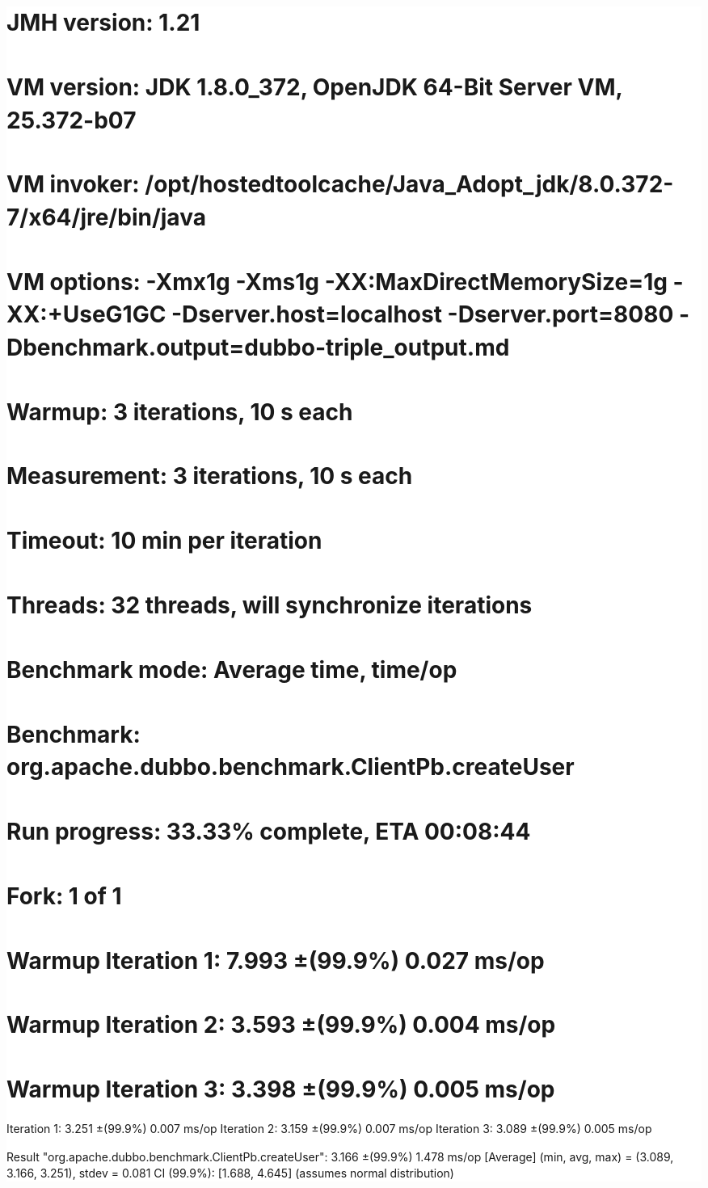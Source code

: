 
# JMH version: 1.21
# VM version: JDK 1.8.0_372, OpenJDK 64-Bit Server VM, 25.372-b07
# VM invoker: /opt/hostedtoolcache/Java_Adopt_jdk/8.0.372-7/x64/jre/bin/java
# VM options: -Xmx1g -Xms1g -XX:MaxDirectMemorySize=1g -XX:+UseG1GC -Dserver.host=localhost -Dserver.port=8080 -Dbenchmark.output=dubbo-triple_output.md
# Warmup: 3 iterations, 10 s each
# Measurement: 3 iterations, 10 s each
# Timeout: 10 min per iteration
# Threads: 32 threads, will synchronize iterations
# Benchmark mode: Average time, time/op
# Benchmark: org.apache.dubbo.benchmark.ClientPb.createUser

# Run progress: 33.33% complete, ETA 00:08:44
# Fork: 1 of 1
# Warmup Iteration   1: 7.993 ±(99.9%) 0.027 ms/op
# Warmup Iteration   2: 3.593 ±(99.9%) 0.004 ms/op
# Warmup Iteration   3: 3.398 ±(99.9%) 0.005 ms/op
Iteration   1: 3.251 ±(99.9%) 0.007 ms/op
Iteration   2: 3.159 ±(99.9%) 0.007 ms/op
Iteration   3: 3.089 ±(99.9%) 0.005 ms/op


Result "org.apache.dubbo.benchmark.ClientPb.createUser":
  3.166 ±(99.9%) 1.478 ms/op [Average]
  (min, avg, max) = (3.089, 3.166, 3.251), stdev = 0.081
  CI (99.9%): [1.688, 4.645] (assumes normal distribution)
